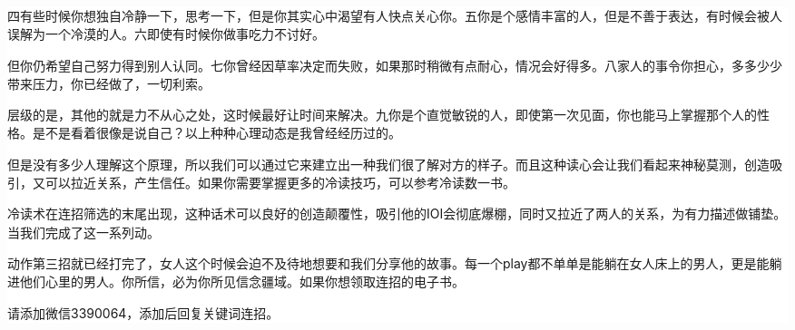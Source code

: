 四有些时候你想独自冷静一下，思考一下，但是你其实心中渴望有人快点关心你。五你是个感情丰富的人，但是不善于表达，有时候会被人误解为一个冷漠的人。六即使有时候你做事吃力不讨好。

但你仍希望自己努力得到别人认同。七你曾经因草率决定而失败，如果那时稍微有点耐心，情况会好得多。八家人的事令你担心，多多少少带来压力，你已经做了，一切利索。



层级的是，其他的就是力不从心之处，这时候最好让时间来解决。九你是个直觉敏锐的人，即使第一次见面，你也能马上掌握那个人的性格。是不是看着很像是说自己？以上种种心理动态是我曾经经历过的。

但是没有多少人理解这个原理，所以我们可以通过它来建立出一种我们很了解对方的样子。而且这种读心会让我们看起来神秘莫测，创造吸引，又可以拉近关系，产生信任。如果你需要掌握更多的冷读技巧，可以参考冷读数一书。

冷读术在连招筛选的末尾出现，这种话术可以良好的创造颠覆性，吸引他的IOI会彻底爆棚，同时又拉近了两人的关系，为有力描述做铺垫。当我们完成了这一系列动。



动作第三招就已经打完了，女人这个时候会迫不及待地想要和我们分享他的故事。每一个play都不单单是能躺在女人床上的男人，更是能躺进他们心里的男人。你所信，必为你所见信念疆域。如果你想领取连招的电子书。

请添加微信3390064，添加后回复关键词连招。

